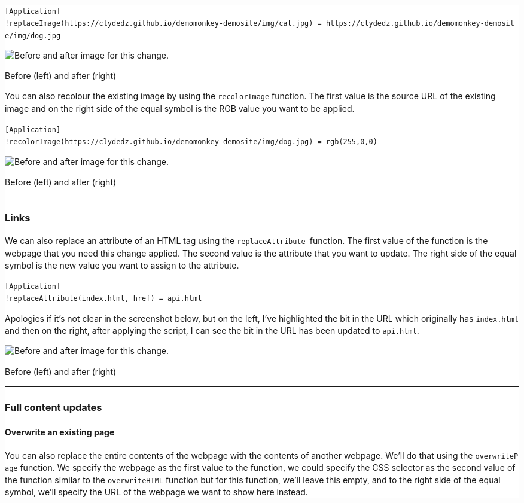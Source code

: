 ```
[Application]
!replaceImage(https://clydedz.github.io/demomonkey-demosite/img/cat.jpg) = https://clydedz.github.io/demomonkey-demosite/img/dog.jpg
```

![Before and after image for this change.](https://cdn-images-1.medium.com/max/800/1*AhCy8Otg2TAtBodp3FTn-w.png)

Before (left) and after (right)

You can also recolour the existing image by using the `recolorImage` function. The first value is the source URL of the existing image and on the right side of the equal symbol is the RGB value you want to be applied.

```
[Application]
!recolorImage(https://clydedz.github.io/demomonkey-demosite/img/dog.jpg) = rgb(255,0,0)
```

![Before and after image for this change.](https://cdn-images-1.medium.com/max/800/1*4EKZCQNnPtAjOgAzIKAv6Q.png)

Before (left) and after (right)

***

### Links

We can also replace an attribute of an HTML tag using the `replaceAttribute `function. The first value of the function is the webpage that you need this change applied. The second value is the attribute that you want to update. The right side of the equal symbol is the new value you want to assign to the attribute.

```
[Application]
!replaceAttribute(index.html, href) = api.html
```

Apologies if it’s not clear in the screenshot below, but on the left, I’ve highlighted the bit in the URL which originally has `index.html` and then on the right, after applying the script, I can see the bit in the URL has been updated to `api.html`.

![Before and after image for this change.](https://cdn-images-1.medium.com/max/800/1*TFgug6qBC24mW9xueZVlVA.png)

Before (left) and after (right)

***

### Full content updates

#### Overwrite an existing page

You can also replace the entire contents of the webpage with the contents of another webpage. We’ll do that using the `overwritePage` function. We specify the webpage as the first value to the function, we could specify the CSS selector as the second value of the function similar to the `overwriteHTML` function but for this function, we’ll leave this empty, and to the right side of the equal symbol, we’ll specify the URL of the webpage we want to show here instead.
